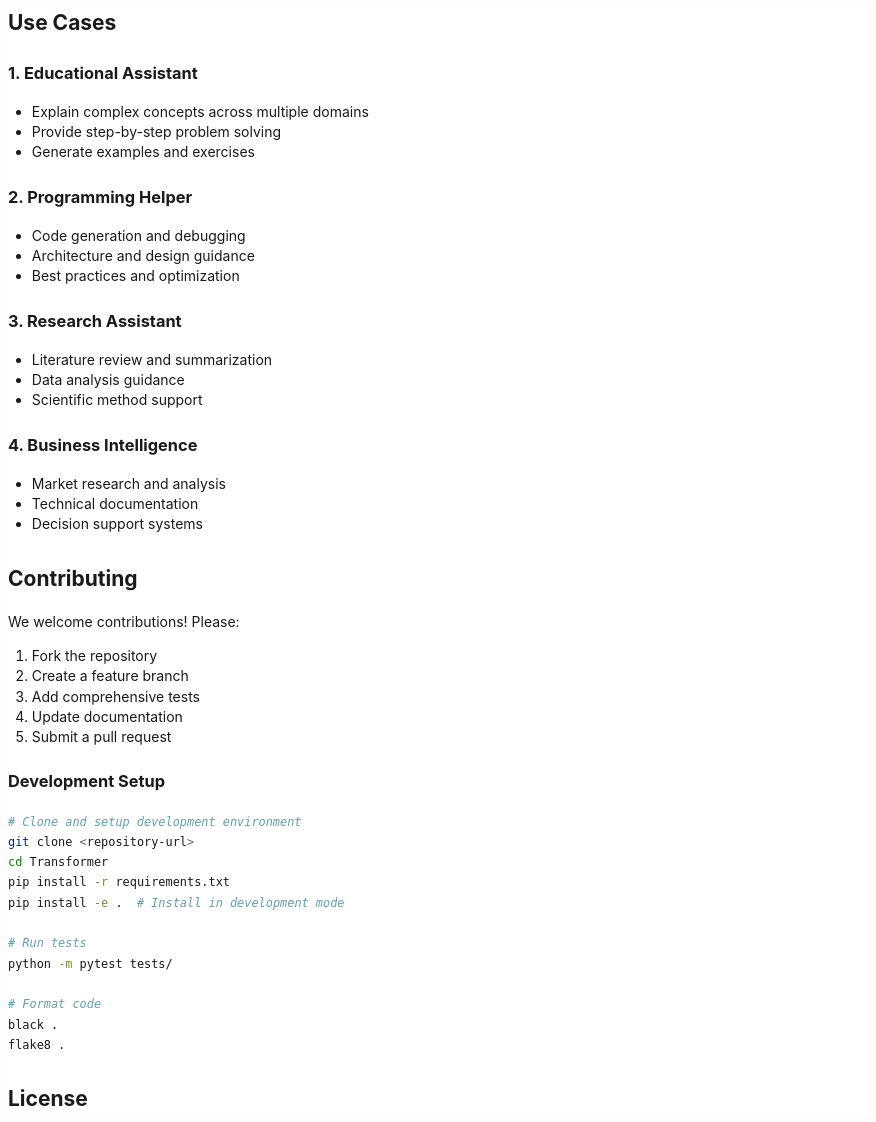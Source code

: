 ## Use Cases

### 1. **Educational Assistant**
- Explain complex concepts across multiple domains
- Provide step-by-step problem solving
- Generate examples and exercises

### 2. **Programming Helper**
- Code generation and debugging
- Architecture and design guidance
- Best practices and optimization

### 3. **Research Assistant**
- Literature review and summarization
- Data analysis guidance
- Scientific method support

### 4. **Business Intelligence**
- Market research and analysis
- Technical documentation
- Decision support systems

## Contributing

We welcome contributions! Please:

1. Fork the repository
2. Create a feature branch
3. Add comprehensive tests
4. Update documentation
5. Submit a pull request

### Development Setup
```bash
# Clone and setup development environment
git clone <repository-url>
cd Transformer
pip install -r requirements.txt
pip install -e .  # Install in development mode

# Run tests
python -m pytest tests/

# Format code
black .
flake8 .
```

## License
